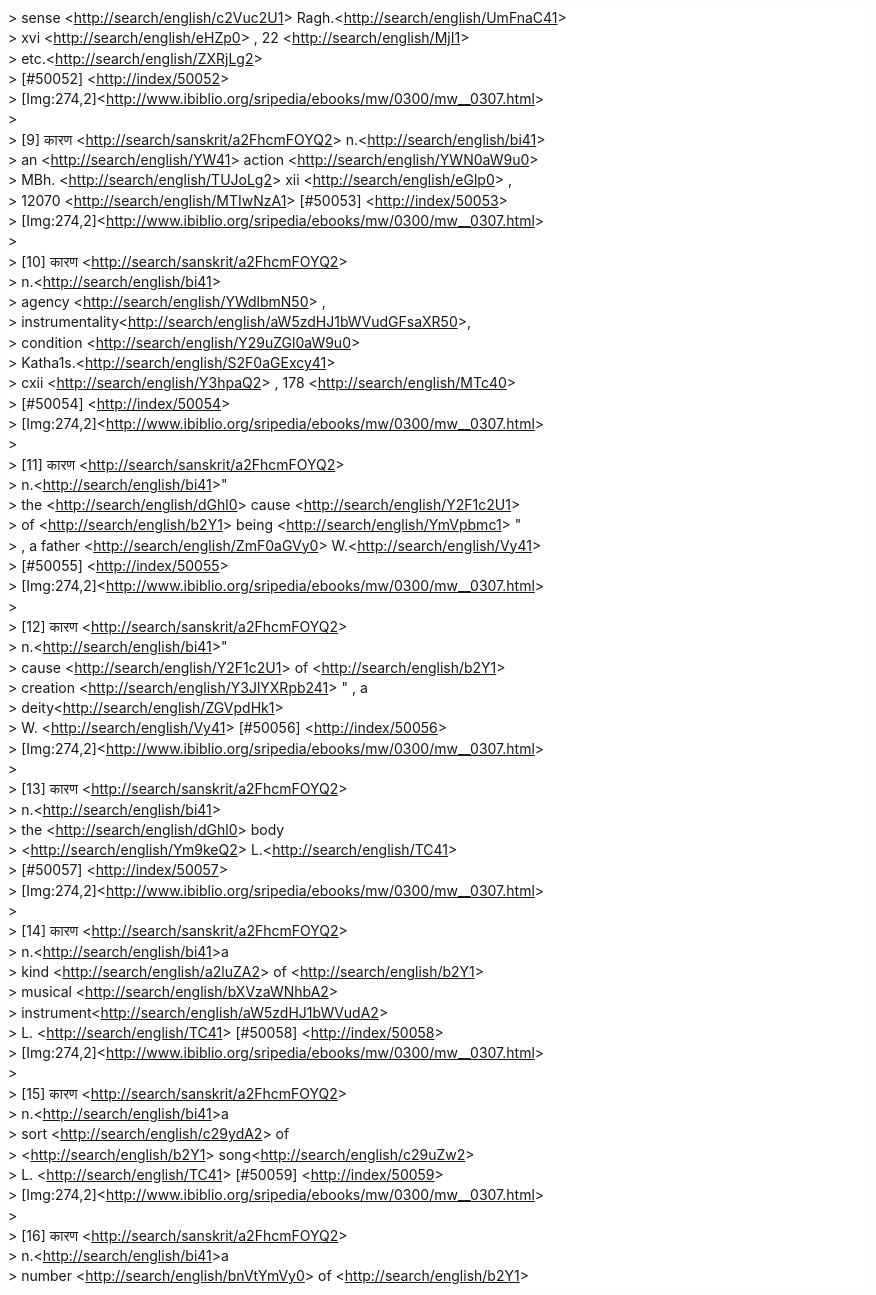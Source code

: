 \>  sense \<<http://search/english/c2Vuc2U1>\> Ragh.\<<http://search/english/UmFnaC41>\>  
\>  xvi \<<http://search/english/eHZp0>\> , 22 \<<http://search/english/MjI1>\>  
\> etc.\<<http://search/english/ZXRjLg2>\>  
\>  \[#50052\] \<<http://index/50052>\>  
\> \[Img:274,2\]\<<http://www.ibiblio.org/sripedia/ebooks/mw/0300/mw__0307.html>\>  
\>  
\>  \[9\] कारण \<<http://search/sanskrit/a2FhcmFOYQ2>\> n.\<<http://search/english/bi41>\>  
\>  an \<<http://search/english/YW41>\> action \<<http://search/english/YWN0aW9u0>\>  
\>  MBh. \<<http://search/english/TUJoLg2>\> xii \<<http://search/english/eGlp0>\> ,  
\>  12070 \<<http://search/english/MTIwNzA1>\> \[#50053\] \<<http://index/50053>\>  
\> 
\[Img:274,2\]\<<http://www.ibiblio.org/sripedia/ebooks/mw/0300/mw__0307.html>\>  
\>  
\>  \[10\] कारण \<<http://search/sanskrit/a2FhcmFOYQ2>\>  
\> n.\<<http://search/english/bi41>\>  
\>  agency \<<http://search/english/YWdlbmN50>\> ,  
\> instrumentality\<<http://search/english/aW5zdHJ1bWVudGFsaXR50>\>,  
\>  condition \<<http://search/english/Y29uZGl0aW9u0>\>  
\> Katha1s.\<<http://search/english/S2F0aGExcy41>\>  
\>  cxii \<<http://search/english/Y3hpaQ2>\> , 178 \<<http://search/english/MTc40>\>  
\>  \[#50054\] \<<http://index/50054>\>  
\> \[Img:274,2\]\<<http://www.ibiblio.org/sripedia/ebooks/mw/0300/mw__0307.html>\>  
\>  
\>  \[11\] कारण \<<http://search/sanskrit/a2FhcmFOYQ2>\>  
\> n.\<<http://search/english/bi41>\>"  
\>  the \<<http://search/english/dGhl0>\> cause \<<http://search/english/Y2F1c2U1>\>  
\>  of \<<http://search/english/b2Y1>\> being \<<http://search/english/YmVpbmc1>\> "  
\>  , a father \<<http://search/english/ZmF0aGVy0>\> W.\<<http://search/english/Vy41>\>  
\>  \[#50055\] \<<http://index/50055>\>  
\> \[Img:274,2\]\<<http://www.ibiblio.org/sripedia/ebooks/mw/0300/mw__0307.html>\>  
\>  
\>  \[12\] कारण \<<http://search/sanskrit/a2FhcmFOYQ2>\>  
\> n.\<<http://search/english/bi41>\>"  
\>  cause \<<http://search/english/Y2F1c2U1>\> of \<<http://search/english/b2Y1>\>  
\>  creation \<<http://search/english/Y3JlYXRpb241>\> " , a  
\> deity\<<http://search/english/ZGVpdHk1>\>  
\>  W. \<<http://search/english/Vy41>\> \[#50056\] \<<http://index/50056>\>  
\> \[Img:274,2\]\<<http://www.ibiblio.org/sripedia/ebooks/mw/0300/mw__0307.html>\>  
\>  
\>  \[13\] कारण \<<http://search/sanskrit/a2FhcmFOYQ2>\>  
\> n.\<<http://search/english/bi41>\>  
\>  the \<<http://search/english/dGhl0>\> body  
\> \<<http://search/english/Ym9keQ2>\> L.\<<http://search/english/TC41>\>  
\>  \[#50057\] \<<http://index/50057>\>  
\> \[Img:274,2\]\<<http://www.ibiblio.org/sripedia/ebooks/mw/0300/mw__0307.html>\>  
\>  
\>  \[14\] कारण \<<http://search/sanskrit/a2FhcmFOYQ2>\>  
\> n.\<<http://search/english/bi41>\>a  
\>  kind \<<http://search/english/a2luZA2>\> of \<<http://search/english/b2Y1>\>  
\>  musical \<<http://search/english/bXVzaWNhbA2>\>  
\> instrument\<<http://search/english/aW5zdHJ1bWVudA2>\>  
\>  L. \<<http://search/english/TC41>\> \[#50058\] \<<http://index/50058>\>  
\> \[Img:274,2\]\<<http://www.ibiblio.org/sripedia/ebooks/mw/0300/mw__0307.html>\>  
\>  
\>  \[15\] कारण \<<http://search/sanskrit/a2FhcmFOYQ2>\>  
\> n.\<<http://search/english/bi41>\>a  
\>  sort \<<http://search/english/c29ydA2>\> of  
\> \<<http://search/english/b2Y1>\> song\<<http://search/english/c29uZw2>\>  
\>  L. \<<http://search/english/TC41>\> \[#50059\] \<<http://index/50059>\>  
\> \[Img:274,2\]\<<http://www.ibiblio.org/sripedia/ebooks/mw/0300/mw__0307.html>\>  
\>  
\>  \[16\] कारण \<<http://search/sanskrit/a2FhcmFOYQ2>\>  
\> n.\<<http://search/english/bi41>\>a  
\>  number \<<http://search/english/bnVtYmVy0>\> of \<<http://search/english/b2Y1>\>  